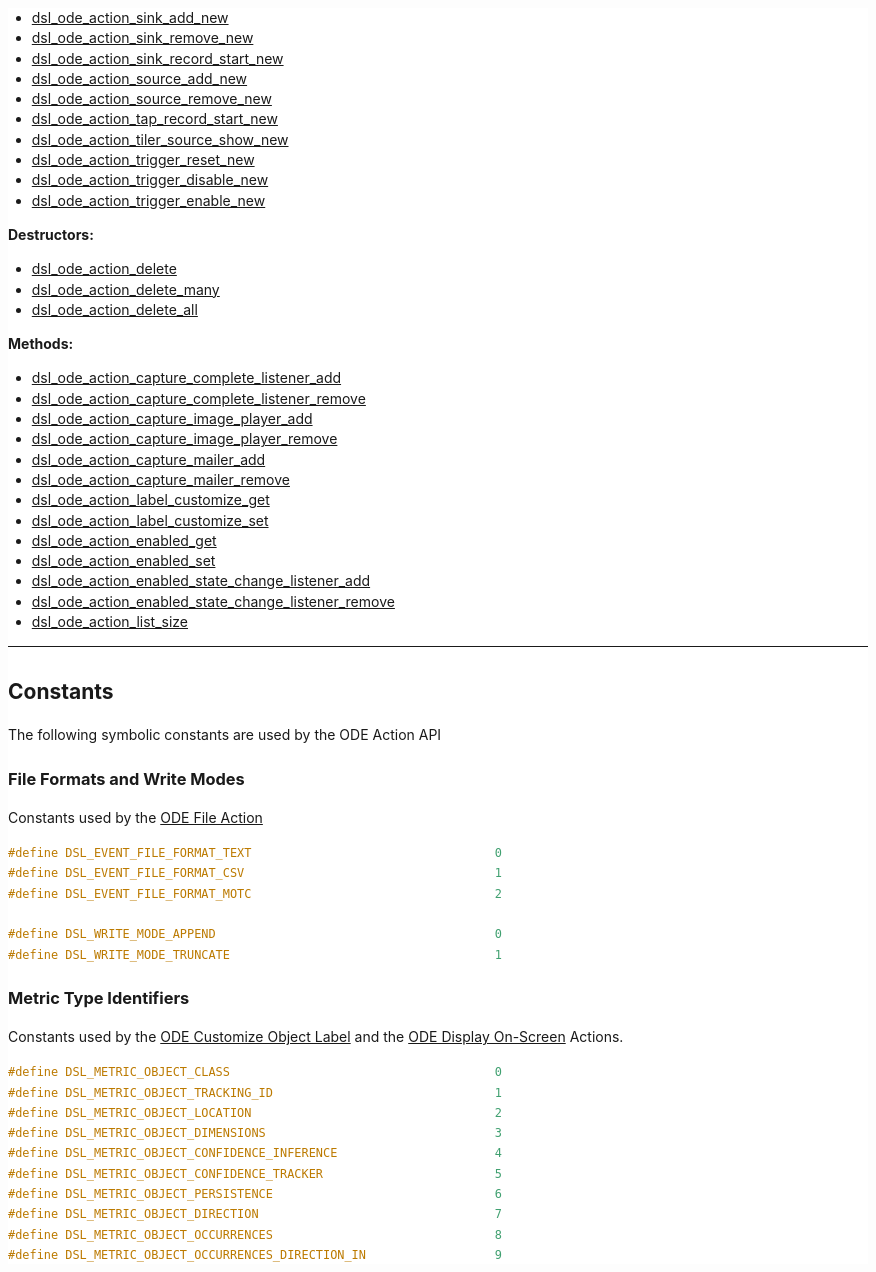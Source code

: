 * [dsl_ode_action_sink_add_new](#dsl_ode_action_sink_add_new)
* [dsl_ode_action_sink_remove_new](#dsl_ode_action_sink_remove_new)
* [dsl_ode_action_sink_record_start_new](#dsl_ode_action_sink_record_start_new)
* [dsl_ode_action_source_add_new](#dsl_ode_action_source_add_new)
* [dsl_ode_action_source_remove_new](#dsl_ode_action_source_remove_new)
* [dsl_ode_action_tap_record_start_new](#dsl_ode_action_tap_record_start_new)
* [dsl_ode_action_tiler_source_show_new](#dsl_ode_action_tiler_source_show_new)
* [dsl_ode_action_trigger_reset_new](#dsl_ode_action_trigger_reset_new)
* [dsl_ode_action_trigger_disable_new](#dsl_ode_action_trigger_disable_new)
* [dsl_ode_action_trigger_enable_new](#dsl_ode_action_trigger_enable_new)

**Destructors:**
* [dsl_ode_action_delete](#dsl_ode_action_delete)
* [dsl_ode_action_delete_many](#dsl_ode_action_delete_many)
* [dsl_ode_action_delete_all](#dsl_ode_action_delete_all)

**Methods:**
* [dsl_ode_action_capture_complete_listener_add](#dsl_ode_action_capture_complete_listener_add)
* [dsl_ode_action_capture_complete_listener_remove](#dsl_ode_action_capture_complete_listener_remove)
* [dsl_ode_action_capture_image_player_add](#dsl_ode_action_capture_image_player_add)
* [dsl_ode_action_capture_image_player_remove](#dsl_ode_action_capture_image_player_remove)
* [dsl_ode_action_capture_mailer_add](#dsl_ode_action_capture_mailer_add)
* [dsl_ode_action_capture_mailer_remove](#dsl_ode_action_capture_mailer_remove)
* [dsl_ode_action_label_customize_get](#dsl_ode_action_label_customize_get)
* [dsl_ode_action_label_customize_set](#dsl_ode_action_label_customize_set)
* [dsl_ode_action_enabled_get](#dsl_ode_action_enabled_get)
* [dsl_ode_action_enabled_set](#dsl_ode_action_enabled_set)
* [dsl_ode_action_enabled_state_change_listener_add](#dsl_ode_action_enabled_state_change_listener_add)
* [dsl_ode_action_enabled_state_change_listener_remove](#dsl_ode_action_enabled_state_change_listener_remove)
* [dsl_ode_action_list_size](#dsl_ode_action_list_size)

---

## Constants
The following symbolic constants are used by the ODE Action API

### File Formats and Write Modes
Constants used by the [ODE File Action](#dsl_ode_action_file_new)
```C
#define DSL_EVENT_FILE_FORMAT_TEXT                                  0
#define DSL_EVENT_FILE_FORMAT_CSV                                   1
#define DSL_EVENT_FILE_FORMAT_MOTC                                  2

#define DSL_WRITE_MODE_APPEND                                       0
#define DSL_WRITE_MODE_TRUNCATE                                     1
```

### Metric Type Identifiers
Constants used by the [ODE Customize Object Label](#dsl_ode_action_customize_label_new) and the [ODE Display On-Screen](#dsl_ode_action_display_new) Actions.
```C
#define DSL_METRIC_OBJECT_CLASS                                     0
#define DSL_METRIC_OBJECT_TRACKING_ID                               1
#define DSL_METRIC_OBJECT_LOCATION                                  2
#define DSL_METRIC_OBJECT_DIMENSIONS                                3
#define DSL_METRIC_OBJECT_CONFIDENCE_INFERENCE                      4
#define DSL_METRIC_OBJECT_CONFIDENCE_TRACKER                        5
#define DSL_METRIC_OBJECT_PERSISTENCE                               6
#define DSL_METRIC_OBJECT_DIRECTION                                 7
#define DSL_METRIC_OBJECT_OCCURRENCES                               8
#define DSL_METRIC_OBJECT_OCCURRENCES_DIRECTION_IN                  9
```